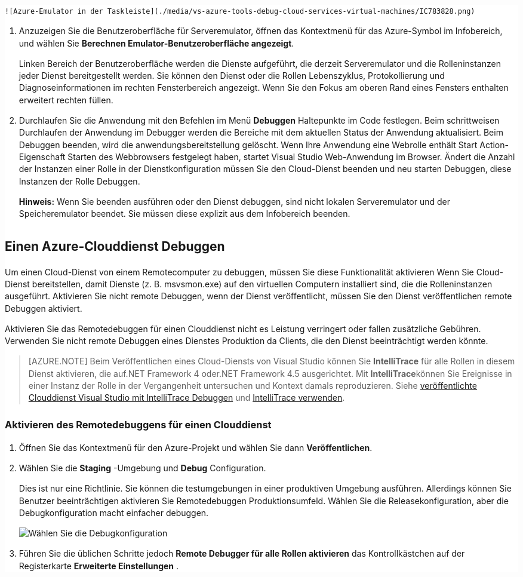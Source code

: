     ![Azure-Emulator in der Taskleiste](./media/vs-azure-tools-debug-cloud-services-virtual-machines/IC783828.png)

1. Anzuzeigen Sie die Benutzeroberfläche für Serveremulator, öffnen das Kontextmenü für das Azure-Symbol im Infobereich, und wählen Sie **Berechnen Emulator-Benutzeroberfläche angezeigt**.

    Linken Bereich der Benutzeroberfläche werden die Dienste aufgeführt, die derzeit Serveremulator und die Rolleninstanzen jeder Dienst bereitgestellt werden. Sie können den Dienst oder die Rollen Lebenszyklus, Protokollierung und Diagnoseinformationen im rechten Fensterbereich angezeigt. Wenn Sie den Fokus am oberen Rand eines Fensters enthalten erweitert rechten füllen.

1. Durchlaufen Sie die Anwendung mit den Befehlen im Menü **Debuggen** Haltepunkte im Code festlegen. Beim schrittweisen Durchlaufen der Anwendung im Debugger werden die Bereiche mit dem aktuellen Status der Anwendung aktualisiert. Beim Debuggen beenden, wird die anwendungsbereitstellung gelöscht. Wenn Ihre Anwendung eine Webrolle enthält Start Action-Eigenschaft Starten des Webbrowsers festgelegt haben, startet Visual Studio Web-Anwendung im Browser. Ändert die Anzahl der Instanzen einer Rolle in der Dienstkonfiguration müssen Sie den Cloud-Dienst beenden und neu starten Debuggen, diese Instanzen der Rolle Debuggen.

    **Hinweis:** Wenn Sie beenden ausführen oder den Dienst debuggen, sind nicht lokalen Serveremulator und der Speicheremulator beendet. Sie müssen diese explizit aus dem Infobereich beenden.


## <a name="debug-a-cloud-service-in-azure"></a>Einen Azure-Clouddienst Debuggen

Um einen Cloud-Dienst von einem Remotecomputer zu debuggen, müssen Sie diese Funktionalität aktivieren Wenn Sie Cloud-Dienst bereitstellen, damit Dienste (z. B. msvsmon.exe) auf den virtuellen Computern installiert sind, die die Rolleninstanzen ausgeführt. Aktivieren Sie nicht remote Debuggen, wenn der Dienst veröffentlicht, müssen Sie den Dienst veröffentlichen remote Debuggen aktiviert.

Aktivieren Sie das Remotedebuggen für einen Clouddienst nicht es Leistung verringert oder fallen zusätzliche Gebühren. Verwenden Sie nicht remote Debuggen eines Dienstes Produktion da Clients, die den Dienst beeinträchtigt werden könnte.

>[AZURE.NOTE] Beim Veröffentlichen eines Cloud-Diensts von Visual Studio können Sie **IntelliTrace** für alle Rollen in diesem Dienst aktivieren, die auf.NET Framework 4 oder.NET Framework 4.5 ausgerichtet. Mit **IntelliTrace**können Sie Ereignisse in einer Instanz der Rolle in der Vergangenheit untersuchen und Kontext damals reproduzieren. Siehe [veröffentlichte Clouddienst Visual Studio mit IntelliTrace Debuggen](http://go.microsoft.com/fwlink/?LinkID=623016) und [IntelliTrace verwenden](https://msdn.microsoft.com/library/dd264915.aspx).

### <a name="to-enable-remote-debugging-for-a-cloud-service"></a>Aktivieren des Remotedebuggens für einen Clouddienst

1. Öffnen Sie das Kontextmenü für den Azure-Projekt und wählen Sie dann **Veröffentlichen**.

1. Wählen Sie die **Staging** -Umgebung und **Debug** Configuration.

    Dies ist nur eine Richtlinie. Sie können die testumgebungen in einer produktiven Umgebung ausführen. Allerdings können Sie Benutzer beeinträchtigen aktivieren Sie Remotedebuggen Produktionsumfeld. Wählen Sie die Releasekonfiguration, aber die Debugkonfiguration macht einfacher debuggen.

    ![Wählen Sie die Debugkonfiguration](./media/vs-azure-tools-debug-cloud-services-virtual-machines/IC746717.gif)

1. Führen Sie die üblichen Schritte jedoch **Remote Debugger für alle Rollen aktivieren** das Kontrollkästchen auf der Registerkarte **Erweiterte Einstellungen** .
